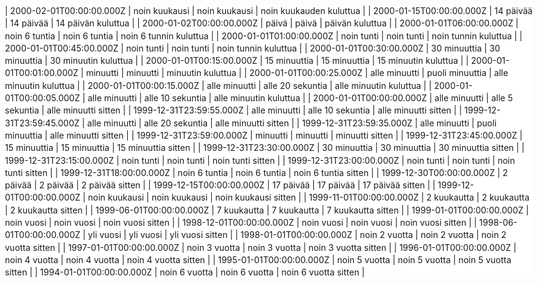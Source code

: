 | 2000-02-01T00:00:00.000Z | noin kuukausi | noin kuukausi          | noin kuukauden kuluttua |
| 2000-01-15T00:00:00.000Z | 14 päivää     | 14 päivää              | 14 päivän kuluttua      |
| 2000-01-02T00:00:00.000Z | päivä         | päivä                  | päivän kuluttua         |
| 2000-01-01T06:00:00.000Z | noin 6 tuntia | noin 6 tuntia          | noin 6 tunnin kuluttua  |
| 2000-01-01T01:00:00.000Z | noin tunti    | noin tunti             | noin tunnin kuluttua    |
| 2000-01-01T00:45:00.000Z | noin tunti    | noin tunti             | noin tunnin kuluttua    |
| 2000-01-01T00:30:00.000Z | 30 minuuttia  | 30 minuuttia           | 30 minuutin kuluttua    |
| 2000-01-01T00:15:00.000Z | 15 minuuttia  | 15 minuuttia           | 15 minuutin kuluttua    |
| 2000-01-01T00:01:00.000Z | minuutti      | minuutti               | minuutin kuluttua       |
| 2000-01-01T00:00:25.000Z | alle minuutti | puoli minuuttia        | alle minuutin kuluttua  |
| 2000-01-01T00:00:15.000Z | alle minuutti | alle 20 sekuntia       | alle minuutin kuluttua  |
| 2000-01-01T00:00:05.000Z | alle minuutti | alle 10 sekuntia       | alle minuutin kuluttua  |
| 2000-01-01T00:00:00.000Z | alle minuutti | alle 5 sekuntia        | alle minuutti sitten    |
| 1999-12-31T23:59:55.000Z | alle minuutti | alle 10 sekuntia       | alle minuutti sitten    |
| 1999-12-31T23:59:45.000Z | alle minuutti | alle 20 sekuntia       | alle minuutti sitten    |
| 1999-12-31T23:59:35.000Z | alle minuutti | puoli minuuttia        | alle minuutti sitten    |
| 1999-12-31T23:59:00.000Z | minuutti      | minuutti               | minuutti sitten         |
| 1999-12-31T23:45:00.000Z | 15 minuuttia  | 15 minuuttia           | 15 minuuttia sitten     |
| 1999-12-31T23:30:00.000Z | 30 minuuttia  | 30 minuuttia           | 30 minuuttia sitten     |
| 1999-12-31T23:15:00.000Z | noin tunti    | noin tunti             | noin tunti sitten       |
| 1999-12-31T23:00:00.000Z | noin tunti    | noin tunti             | noin tunti sitten       |
| 1999-12-31T18:00:00.000Z | noin 6 tuntia | noin 6 tuntia          | noin 6 tuntia sitten    |
| 1999-12-30T00:00:00.000Z | 2 päivää      | 2 päivää               | 2 päivää sitten         |
| 1999-12-15T00:00:00.000Z | 17 päivää     | 17 päivää              | 17 päivää sitten        |
| 1999-12-01T00:00:00.000Z | noin kuukausi | noin kuukausi          | noin kuukausi sitten    |
| 1999-11-01T00:00:00.000Z | 2 kuukautta   | 2 kuukautta            | 2 kuukautta sitten      |
| 1999-06-01T00:00:00.000Z | 7 kuukautta   | 7 kuukautta            | 7 kuukautta sitten      |
| 1999-01-01T00:00:00.000Z | noin vuosi    | noin vuosi             | noin vuosi sitten       |
| 1998-12-01T00:00:00.000Z | noin vuosi    | noin vuosi             | noin vuosi sitten       |
| 1998-06-01T00:00:00.000Z | yli vuosi     | yli vuosi              | yli vuosi sitten        |
| 1998-01-01T00:00:00.000Z | noin 2 vuotta | noin 2 vuotta          | noin 2 vuotta sitten    |
| 1997-01-01T00:00:00.000Z | noin 3 vuotta | noin 3 vuotta          | noin 3 vuotta sitten    |
| 1996-01-01T00:00:00.000Z | noin 4 vuotta | noin 4 vuotta          | noin 4 vuotta sitten    |
| 1995-01-01T00:00:00.000Z | noin 5 vuotta | noin 5 vuotta          | noin 5 vuotta sitten    |
| 1994-01-01T00:00:00.000Z | noin 6 vuotta | noin 6 vuotta          | noin 6 vuotta sitten    |
